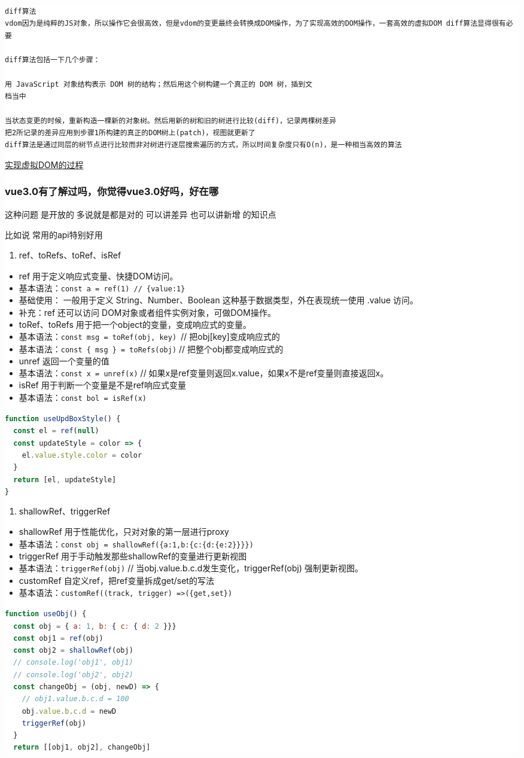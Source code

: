 ```
diff算法
vdom因为是纯粹的JS对象，所以操作它会很高效，但是vdom的变更最终会转换成DOM操作，为了实现高效的DOM操作，一套高效的虚拟DOM diff算法显得很有必要

diff算法包括一下几个步骤：

用 JavaScript 对象结构表示 DOM 树的结构；然后用这个树构建一个真正的 DOM 树，插到文
档当中

当状态变更的时候，重新构造一棵新的对象树。然后用新的树和旧的树进行比较(diff)，记录两棵树差异
把2所记录的差异应用到步骤1所构建的真正的DOM树上(patch)，视图就更新了
diff算法是通过同层的树节点进行比较而非对树进行逐层搜索遍历的方式，所以时间复杂度只有O(n)，是一种相当高效的算法
```

[实现虚拟DOM的过程](https://segmentfault.com/a/1190000020663531?utm_source=tag-newest)

### vue3.0有了解过吗，你觉得vue3.0好吗，好在哪

这种问题 是开放的   多说就是都是对的    可以讲差异  也可以讲新增 的知识点  

比如说 常用的api特别好用

1. ref、toRefs、toRef、isRef

- ref 用于定义响应式变量、快捷DOM访问。
- 基本语法：`const a = ref(1) // {value:1}`
- 基础使用： 一般用于定义 String、Number、Boolean 这种基于数据类型，外在表现统一使用 .value 访问。
- 补充：ref 还可以访问 DOM对象或者组件实例对象，可做DOM操作。
- toRef、toRefs 用于把一个object的变量，变成响应式的变量。
- 基本语法：`const msg = toRef(obj, key) `// 把obj[key]变成响应式的
- 基本语法：`const { msg } = toRefs(obj)` // 把整个obj都变成响应式的
- unref 返回一个变量的值
- 基本语法：`const x = unref(x)` // 如果x是ref变量则返回x.value，如果x不是ref变量则直接返回x。
- isRef 用于判断一个变量是不是ref响应式变量
- 基本语法：`const bol = isRef(x)`

```js
function useUpdBoxStyle() {
  const el = ref(null)
  const updateStyle = color => {
    el.value.style.color = color
  }
  return [el, updateStyle]
}
```

1. shallowRef、triggerRef

- shallowRef 用于性能优化，只对对象的第一层进行proxy
- 基本语法：`const obj = shallowRef({a:1,b:{c:{d:{e:2}}}})`
- triggerRef 用于手动触发那些shallowRef的变量进行更新视图
- 基本语法：`triggerRef(obj)` // 当obj.value.b.c.d发生变化，triggerRef(obj) 强制更新视图。
- customRef 自定义ref，把ref变量拆成get/set的写法
- 基本语法：`customRef((track, trigger) =>({get,set})`

```js
function useObj() {
  const obj = { a: 1, b: { c: { d: 2 }}}
  const obj1 = ref(obj)
  const obj2 = shallowRef(obj)
  // console.log('obj1', obj1)
  // console.log('obj2', obj2)
  const changeObj = (obj, newD) => {
    // obj1.value.b.c.d = 100
    obj.value.b.c.d = newD
    triggerRef(obj)
  }
  return [[obj1, obj2], changeObj]
```